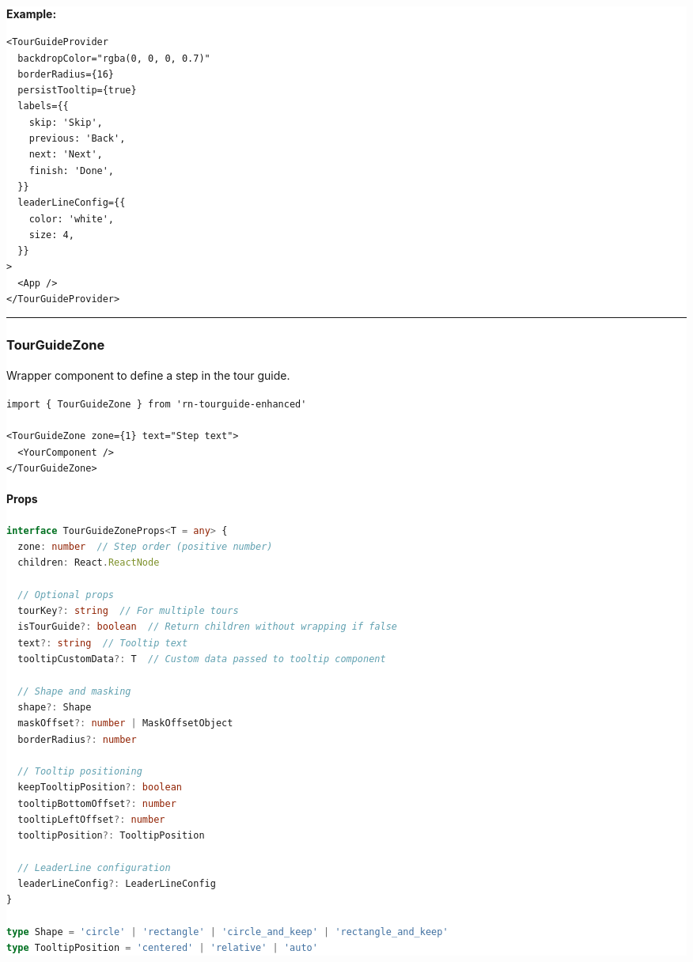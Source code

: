 **Example:**

```tsx
<TourGuideProvider
  backdropColor="rgba(0, 0, 0, 0.7)"
  borderRadius={16}
  persistTooltip={true}
  labels={{
    skip: 'Skip',
    previous: 'Back',
    next: 'Next',
    finish: 'Done',
  }}
  leaderLineConfig={{
    color: 'white',
    size: 4,
  }}
>
  <App />
</TourGuideProvider>
```

---

### TourGuideZone

Wrapper component to define a step in the tour guide.

```tsx
import { TourGuideZone } from 'rn-tourguide-enhanced'

<TourGuideZone zone={1} text="Step text">
  <YourComponent />
</TourGuideZone>
```

#### Props

```typescript
interface TourGuideZoneProps<T = any> {
  zone: number  // Step order (positive number)
  children: React.ReactNode

  // Optional props
  tourKey?: string  // For multiple tours
  isTourGuide?: boolean  // Return children without wrapping if false
  text?: string  // Tooltip text
  tooltipCustomData?: T  // Custom data passed to tooltip component

  // Shape and masking
  shape?: Shape
  maskOffset?: number | MaskOffsetObject
  borderRadius?: number

  // Tooltip positioning
  keepTooltipPosition?: boolean
  tooltipBottomOffset?: number
  tooltipLeftOffset?: number
  tooltipPosition?: TooltipPosition

  // LeaderLine configuration
  leaderLineConfig?: LeaderLineConfig
}

type Shape = 'circle' | 'rectangle' | 'circle_and_keep' | 'rectangle_and_keep'
type TooltipPosition = 'centered' | 'relative' | 'auto'
```